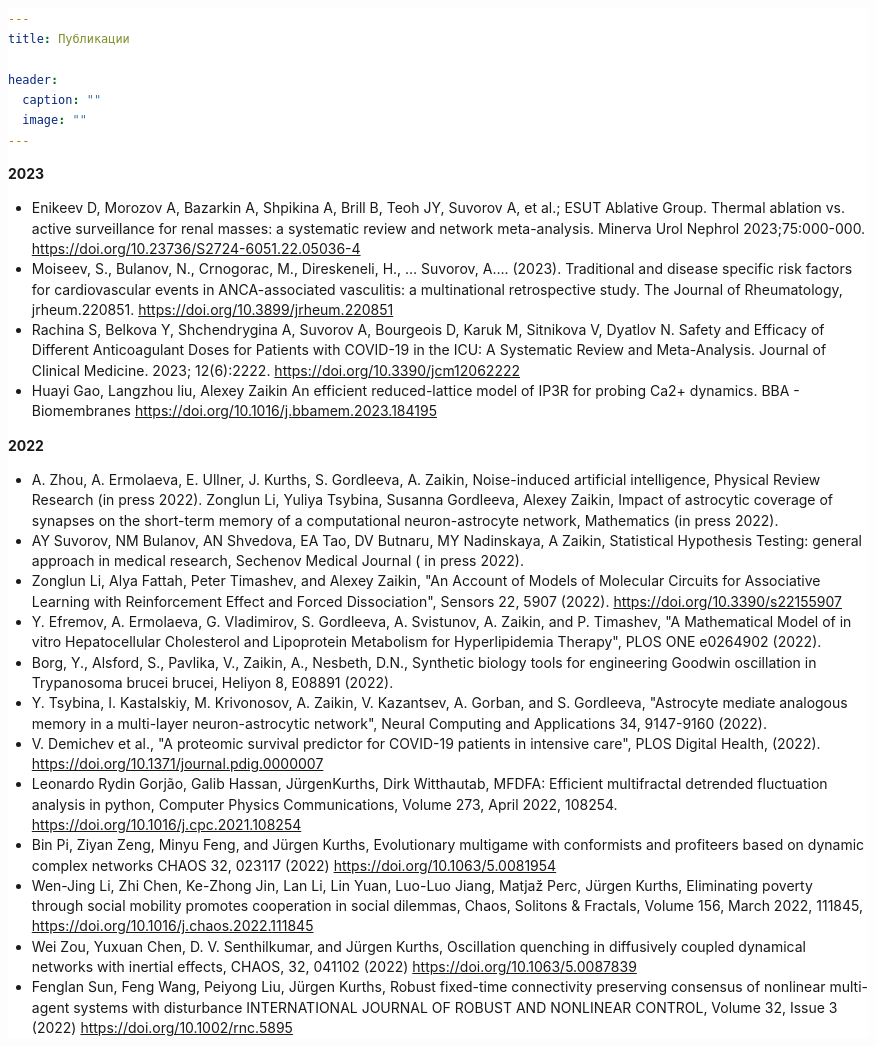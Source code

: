 ```yaml
---
title: Публикации

header:
  caption: ""
  image: ""
---
```


**2023**

 - Enikeev D, Morozov A, Bazarkin A, Shpikina A, Brill B, Teoh JY, Suvorov A, et al.; ESUT Ablative Group. Thermal ablation vs. active surveillance for renal masses: a systematic review and network meta-analysis. Minerva Urol Nephrol 2023;75:000-000. https://doi.org/10.23736/S2724-6051.22.05036-4
 - Moiseev, S., Bulanov, N., Crnogorac, M., Direskeneli, H., … Suvorov, A…. (2023). Traditional and disease specific risk factors for cardiovascular events in ANCA-associated vasculitis: a multinational retrospective study. The Journal of Rheumatology, jrheum.220851. https://doi.org/10.3899/jrheum.220851
 - Rachina S, Belkova Y, Shchendrygina A, Suvorov A, Bourgeois D, Karuk M, Sitnikova V, Dyatlov N. Safety and Efficacy of Different Anticoagulant Doses for Patients with COVID-19 in the ICU: A Systematic Review and Meta-Analysis. Journal of Clinical Medicine. 2023; 12(6):2222. https://doi.org/10.3390/jcm12062222
 - Huayi Gao, Langzhou liu, Alexey Zaikin An efficient reduced-lattice model of IP3R for probing Ca2+ dynamics. BBA - Biomembranes https://doi.org/10.1016/j.bbamem.2023.184195

**2022**

 - A. Zhou, A. Ermolaeva, E. Ullner, J. Kurths, S. Gordleeva, A. Zaikin, Noise-induced artificial intelligence, Physical Review Research (in press 2022).
Zonglun Li, Yuliya Tsybina, Susanna Gordleeva, Alexey Zaikin, Impact of astrocytic coverage of synapses on the short-term memory of a computational neuron-astrocyte network, Mathematics (in press 2022).
 - AY Suvorov, NM Bulanov, AN Shvedova, EA Tao, DV Butnaru, MY Nadinskaya, A Zaikin, Statistical Hypothesis Testing: general approach in medical research, Sechenov Medical Journal ( in press 2022). 
 - Zonglun Li, Alya Fattah, Peter Timashev, and Alexey Zaikin, "An Account of Models of Molecular Circuits for Associative Learning with Reinforcement Effect and Forced Dissociation", Sensors 22, 5907 (2022). https://doi.org/10.3390/s22155907
 - Y. Efremov, A. Ermolaeva, G. Vladimirov, S. Gordleeva, A. Svistunov, A. Zaikin, and P. Timashev, "A Mathematical Model of in vitro Hepatocellular Cholesterol and Lipoprotein Metabolism for Hyperlipidemia Therapy", PLOS ONE e0264902 (2022).
 - Borg, Y., Alsford, S., Pavlika, V., Zaikin, A., Nesbeth, D.N., Synthetic biology tools for engineering Goodwin oscillation in Trypanosoma brucei brucei, Heliyon 8, E08891 (2022).
 - Y. Tsybina, I. Kastalskiy, M. Krivonosov, A. Zaikin, V. Kazantsev, A. Gorban, and S. Gordleeva, "Astrocyte mediate analogous memory in a multi-layer neuron-astrocytic network", Neural Computing and Applications 34, 9147-9160 (2022).
 - V. Demichev et al., "A proteomic survival predictor for COVID-19 patients in intensive care", PLOS Digital Health, (2022). https://doi.org/10.1371/journal.pdig.0000007
 - Leonardo Rydin Gorjão, Galib Hassan, JürgenKurths, Dirk Witthautab, MFDFA: Efficient multifractal detrended fluctuation analysis in python, Computer Physics Communications, Volume 273, April 2022, 108254. https://doi.org/10.1016/j.cpc.2021.108254
 - Bin Pi, Ziyan Zeng, Minyu Feng, and  Jürgen Kurths, Evolutionary multigame with conformists and profiteers based on dynamic complex networks CHAOS 32, 023117 (2022) https://doi.org/10.1063/5.0081954
 - Wen-Jing Li, Zhi Chen, Ke-Zhong Jin, Lan Li, Lin Yuan, Luo-Luo Jiang, Matjaž Perc, Jürgen Kurths, Eliminating poverty through social mobility promotes cooperation in social dilemmas, Chaos, Solitons & Fractals, Volume 156, March 2022, 111845, https://doi.org/10.1016/j.chaos.2022.111845
 - Wei Zou, Yuxuan Chen, D. V. Senthilkumar, and Jürgen Kurths, Oscillation quenching in diffusively coupled dynamical networks with inertial effects, CHAOS, 32, 041102 (2022) https://doi.org/10.1063/5.0087839
 - Fenglan Sun, Feng Wang, Peiyong Liu, Jürgen Kurths, Robust fixed-time connectivity preserving consensus of nonlinear multi-agent systems with disturbance INTERNATIONAL JOURNAL OF ROBUST AND NONLINEAR CONTROL, Volume 32, Issue 3 (2022) https://doi.org/10.1002/rnc.5895